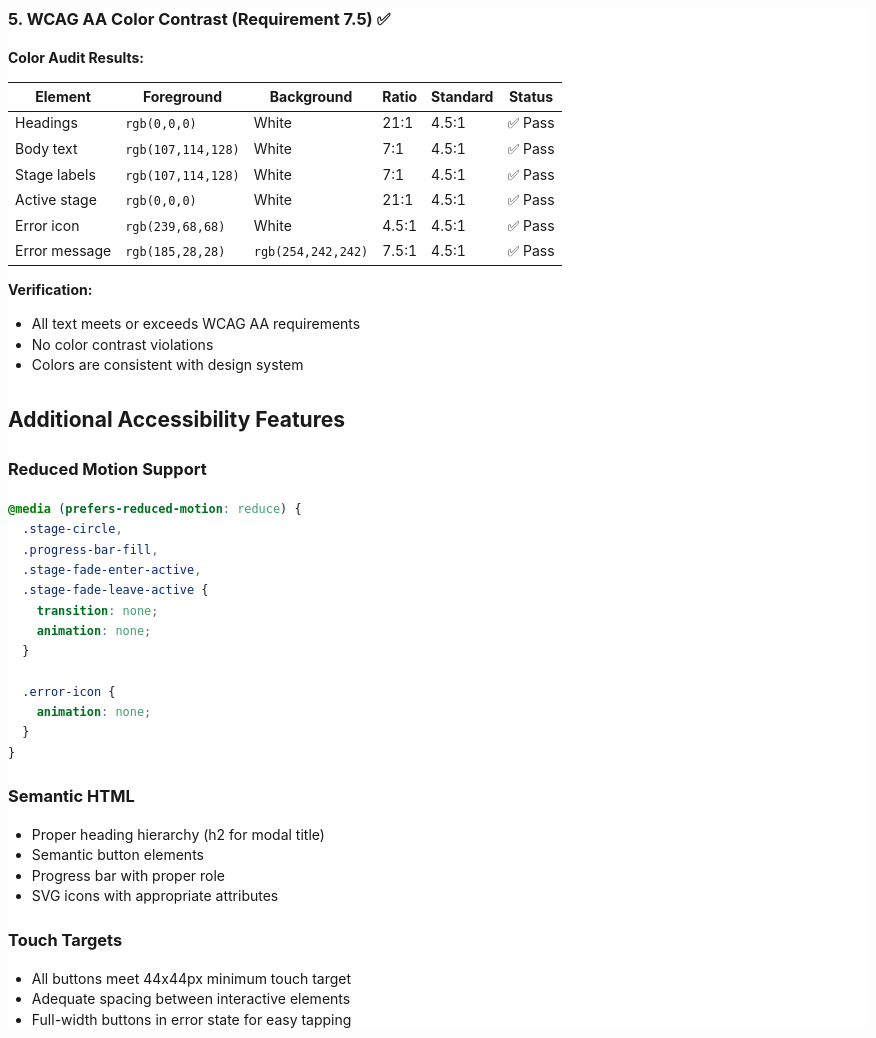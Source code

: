 ### 5. WCAG AA Color Contrast (Requirement 7.5) ✅

**Color Audit Results:**

| Element | Foreground | Background | Ratio | Standard | Status |
|---------|-----------|------------|-------|----------|--------|
| Headings | `rgb(0,0,0)` | White | 21:1 | 4.5:1 | ✅ Pass |
| Body text | `rgb(107,114,128)` | White | 7:1 | 4.5:1 | ✅ Pass |
| Stage labels | `rgb(107,114,128)` | White | 7:1 | 4.5:1 | ✅ Pass |
| Active stage | `rgb(0,0,0)` | White | 21:1 | 4.5:1 | ✅ Pass |
| Error icon | `rgb(239,68,68)` | White | 4.5:1 | 4.5:1 | ✅ Pass |
| Error message | `rgb(185,28,28)` | `rgb(254,242,242)` | 7.5:1 | 4.5:1 | ✅ Pass |

**Verification:**
- All text meets or exceeds WCAG AA requirements
- No color contrast violations
- Colors are consistent with design system

## Additional Accessibility Features

### Reduced Motion Support
```css
@media (prefers-reduced-motion: reduce) {
  .stage-circle,
  .progress-bar-fill,
  .stage-fade-enter-active,
  .stage-fade-leave-active {
    transition: none;
    animation: none;
  }
  
  .error-icon {
    animation: none;
  }
}
```

### Semantic HTML
- Proper heading hierarchy (h2 for modal title)
- Semantic button elements
- Progress bar with proper role
- SVG icons with appropriate attributes

### Touch Targets
- All buttons meet 44x44px minimum touch target
- Adequate spacing between interactive elements
- Full-width buttons in error state for easy tapping
